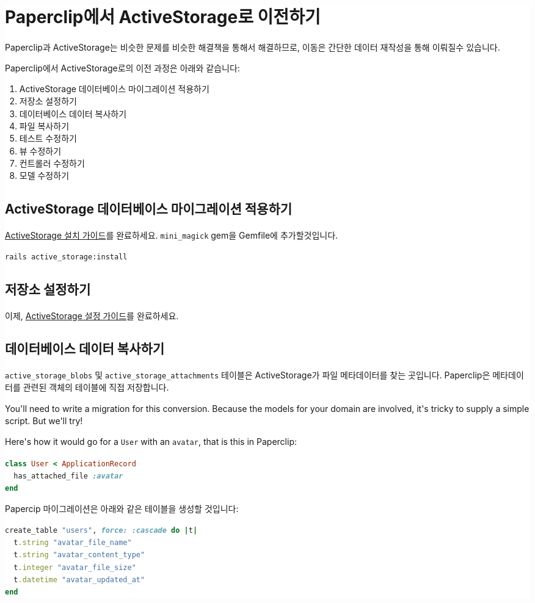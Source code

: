 # Paperclip에서 ActiveStorage로 이전하기

Paperclip과 ActiveStorage는 비슷한 문제를 비슷한 해결책을 통해서 해결하므로, 이동은 간단한 데이터 재작성을 통해 이뤄질수 있습니다.

Paperclip에서 ActiveStorage로의 이전 과정은 아래와 같습니다:

1. ActiveStorage 데이터베이스 마이그레이션 적용하기
2. 저장소 설정하기
3. 데이터베이스 데이터 복사하기
4. 파일 복사하기
5. 테스트 수정하기
6. 뷰 수정하기
7. 컨트롤러 수정하기
8. 모델 수정하기

## ActiveStorage 데이터베이스 마이그레이션 적용하기

[ActiveStorage 설치 가이드]를 완료하세요. `mini_magick` gem을 Gemfile에 추가할것입니다.

```sh
rails active_storage:install
```

[ActiveStorage 설치 가이드]: https://github.com/rails/rails/blob/master/activestorage/README.md#installation

## 저장소 설정하기

이제, [ActiveStorage 설정 가이드]를 완료하세요.

[ActiveStorage 설정 가이드]: http://edgeguides.rubyonrails.org/active_storage_overview.html#setup

## 데이터베이스 데이터 복사하기

`active_storage_blobs` 및  `active_storage_attachments` 테이블은 ActiveStorage가 파일 메타데이터를 찾는 곳입니다. Paperclip은 메타데이터를 관련된 객체의 테이블에 직접 저장합니다.

You'll need to write a migration for this conversion. Because the models for
your domain are involved, it's tricky to supply a simple script. But we'll try!

Here's how it would go for a `User` with an `avatar`, that is this in
Paperclip:

```ruby
class User < ApplicationRecord
  has_attached_file :avatar
end
```

Papercip 마이그레이션은 아래와 같은 테이블을 생성할 것입니다:

```ruby
create_table "users", force: :cascade do |t|
  t.string "avatar_file_name"
  t.string "avatar_content_type"
  t.integer "avatar_file_size"
  t.datetime "avatar_updated_at"
end
```


[the guide on attaching files to records]: http://edgeguides.rubyonrails.org/active_storage_overview.html#attaching-files-to-records
